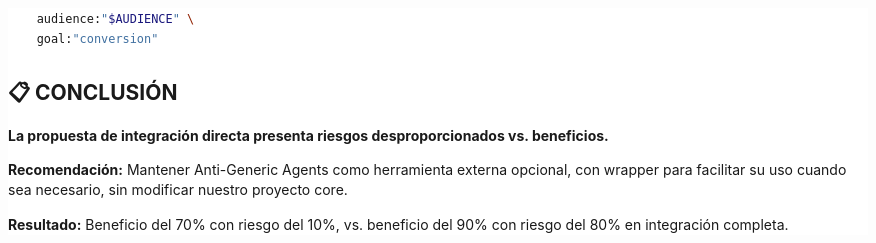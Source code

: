 ```bash
    audience:"$AUDIENCE" \
    goal:"conversion"
```

## 📋 CONCLUSIÓN

**La propuesta de integración directa presenta riesgos desproporcionados vs. beneficios.**

**Recomendación:** Mantener Anti-Generic Agents como herramienta externa opcional, con wrapper para facilitar su uso cuando sea necesario, sin modificar nuestro proyecto core.

**Resultado:** Beneficio del 70% con riesgo del 10%, vs. beneficio del 90% con riesgo del 80% en integración completa.
